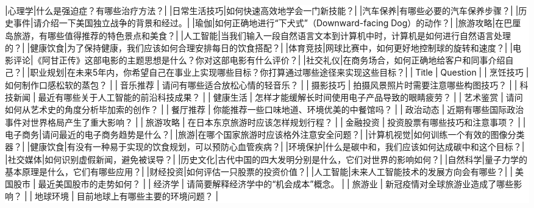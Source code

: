 |心理学|什么是强迫症？有哪些治疗方法？|
|日常生活技巧|如何快速高效地学会一门新技能？|
|汽车保养|有哪些必要的汽车保养步骤？|
|历史事件|请介绍一下美国独立战争的背景和经过。|
|瑜伽|如何正确地进行“下犬式”（Downward-facing Dog）的动作？|
|旅游攻略|在巴厘岛旅游，有哪些值得推荐的特色景点和美食？|
|人工智能|当我们输入一段自然语言文本到计算机中时，计算机是如何进行自然语言处理的？|
|健康饮食|为了保持健康，我们应该如何合理安排每日的饮食搭配？|
|体育竞技|网球比赛中，如何更好地控制球的旋转和速度？|
|电影评论|《阿甘正传》这部电影的主题思想是什么？你对这部电影有什么评价？|
|社交礼仪|在商务场合，如何正确地给客户和同事介绍自己？|
|职业规划|在未来5年内，你希望自己在事业上实现哪些目标？你打算通过哪些途径来实现这些目标？|
| Title                                              | Question                                                                                                     |
| 烹饪技巧                                         | 如何制作口感松软的蒸包？                                                                                    |
| 音乐推荐                                         | 请问有哪些适合放松心情的轻音乐？                                                                             |
| 摄影技巧                                         | 拍摄风景照片时需要注意哪些构图技巧？                                                                         |
| 科技新闻                                         | 最近有哪些关于人工智能的前沿科技成果？                                                                         |
| 健康生活                                         | 怎样才能缓解长时间使用电子产品导致的眼睛疲劳？                                                             |
| 艺术鉴赏                                         | 请问如何从艺术史的角度分析毕加索的创作？                                                                     |
| 餐厅推荐                                         | 你能推荐一些口味地道、环境优美的中餐馆吗？                                                                     |
| 政治动态                                         | 近期有哪些国际政治事件对世界格局产生了重大影响？                                                             |
| 旅游攻略                                         | 在日本东京旅游时应该怎样规划行程？                                                                           |
| 金融投资                                         | 投资股票有哪些技巧和注意事项？                                                                               |
|电子商务|请问最近的电子商务趋势是什么？|
|旅游|在哪个国家旅游时应该格外注意安全问题？|
|计算机视觉|如何训练一个有效的图像分类器？|
|健康饮食|有没有一种易于实现的饮食规划，可以预防心血管疾病？|
|环境保护|什么是碳中和，我们应该如何达成碳中和这个目标？|
|社交媒体|如何识别虚假新闻，避免被误导？|
|历史文化|古代中国的四大发明分别是什么，它们对世界的影响如何？|
|自然科学|量子力学的基本原理是什么，它们有哪些应用？|
|财经投资|如何评估一只股票的投资价值？|
|人工智能|未来人工智能技术的发展方向会有哪些？|
| 美国股市 | 最近美国股市的走势如何？ |
| 经济学 | 请简要解释经济学中的“机会成本”概念。 |
| 旅游业 | 新冠疫情对全球旅游业造成了哪些影响？ |
| 地球环境 | 目前地球上有哪些主要的环境问题？ |